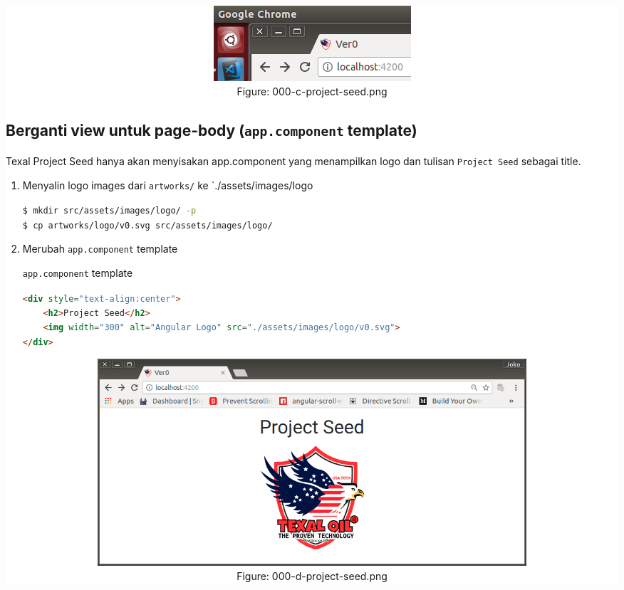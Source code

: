 <p align="center">
	<img src="./figures/000-c-project-seed.png" alt="000-c-project-seed.png" />
    <br />
    Figure: 000-c-project-seed.png
</p>


## Berganti view untuk page-body (`app.component` template)

Texal Project Seed hanya akan menyisakan app.component yang menampilkan logo dan tulisan `Project Seed` sebagai title.

1. Menyalin logo images dari `artworks/` ke `./assets/images/logo

    ```bash
    $ mkdir src/assets/images/logo/ -p
    $ cp artworks/logo/v0.svg src/assets/images/logo/
    ```

2. Merubah `app.component` template

    `app.component` template

    ```html
    <div style="text-align:center">
        <h2>Project Seed</h2>
        <img width="300" alt="Angular Logo" src="./assets/images/logo/v0.svg">
    </div>
    ```

<p align="center">
	<img src="./figures/000-d-project-seed.png" width="70%" alt="000-d-project-seed.png" />
    <br />
    Figure: 000-d-project-seed.png
</p>
